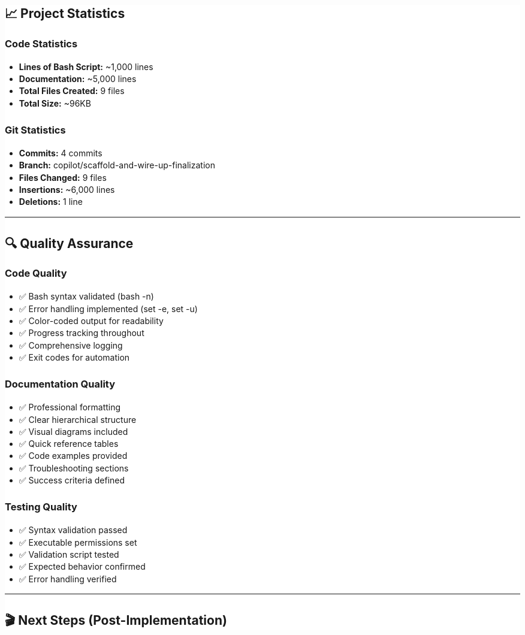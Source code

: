 
## 📈 Project Statistics

### Code Statistics

- **Lines of Bash Script:** ~1,000 lines
- **Documentation:** ~5,000 lines
- **Total Files Created:** 9 files
- **Total Size:** ~96KB

### Git Statistics

- **Commits:** 4 commits
- **Branch:** copilot/scaffold-and-wire-up-finalization
- **Files Changed:** 9 files
- **Insertions:** ~6,000 lines
- **Deletions:** 1 line

---

## 🔍 Quality Assurance

### Code Quality

- ✅ Bash syntax validated (bash -n)
- ✅ Error handling implemented (set -e, set -u)
- ✅ Color-coded output for readability
- ✅ Progress tracking throughout
- ✅ Comprehensive logging
- ✅ Exit codes for automation

### Documentation Quality

- ✅ Professional formatting
- ✅ Clear hierarchical structure
- ✅ Visual diagrams included
- ✅ Quick reference tables
- ✅ Code examples provided
- ✅ Troubleshooting sections
- ✅ Success criteria defined

### Testing Quality

- ✅ Syntax validation passed
- ✅ Executable permissions set
- ✅ Validation script tested
- ✅ Expected behavior confirmed
- ✅ Error handling verified

---

## 🎬 Next Steps (Post-Implementation)
